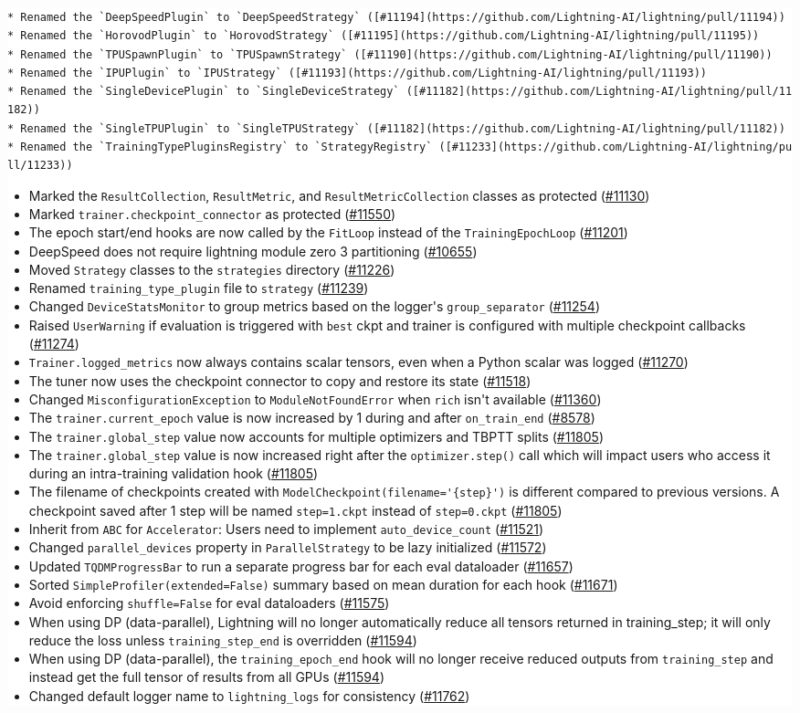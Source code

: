     * Renamed the `DeepSpeedPlugin` to `DeepSpeedStrategy` ([#11194](https://github.com/Lightning-AI/lightning/pull/11194))
    * Renamed the `HorovodPlugin` to `HorovodStrategy` ([#11195](https://github.com/Lightning-AI/lightning/pull/11195))
    * Renamed the `TPUSpawnPlugin` to `TPUSpawnStrategy` ([#11190](https://github.com/Lightning-AI/lightning/pull/11190))
    * Renamed the `IPUPlugin` to `IPUStrategy` ([#11193](https://github.com/Lightning-AI/lightning/pull/11193))
    * Renamed the `SingleDevicePlugin` to `SingleDeviceStrategy` ([#11182](https://github.com/Lightning-AI/lightning/pull/11182))
    * Renamed the `SingleTPUPlugin` to `SingleTPUStrategy` ([#11182](https://github.com/Lightning-AI/lightning/pull/11182))
    * Renamed the `TrainingTypePluginsRegistry` to `StrategyRegistry` ([#11233](https://github.com/Lightning-AI/lightning/pull/11233))
- Marked the `ResultCollection`, `ResultMetric`, and `ResultMetricCollection` classes as protected ([#11130](https://github.com/Lightning-AI/lightning/pull/11130))
- Marked `trainer.checkpoint_connector` as protected ([#11550](https://github.com/Lightning-AI/lightning/pull/11550))
- The epoch start/end hooks are now called by the `FitLoop` instead of the `TrainingEpochLoop` ([#11201](https://github.com/Lightning-AI/lightning/pull/11201))
- DeepSpeed does not require lightning module zero 3 partitioning ([#10655](https://github.com/Lightning-AI/lightning/pull/10655))
- Moved `Strategy` classes to the `strategies` directory ([#11226](https://github.com/Lightning-AI/lightning/pull/11226))
- Renamed `training_type_plugin` file to `strategy` ([#11239](https://github.com/Lightning-AI/lightning/pull/11239))
- Changed `DeviceStatsMonitor` to group metrics based on the logger's `group_separator` ([#11254](https://github.com/Lightning-AI/lightning/pull/11254))
- Raised `UserWarning` if evaluation is triggered with `best` ckpt and trainer is configured with multiple checkpoint callbacks ([#11274](https://github.com/Lightning-AI/lightning/pull/11274))
- `Trainer.logged_metrics` now always contains scalar tensors, even when a Python scalar was logged ([#11270](https://github.com/Lightning-AI/lightning/pull/11270))
- The tuner now uses the checkpoint connector to copy and restore its state ([#11518](https://github.com/Lightning-AI/lightning/pull/11518))
- Changed `MisconfigurationException` to `ModuleNotFoundError` when `rich` isn't available ([#11360](https://github.com/Lightning-AI/lightning/pull/11360))
- The `trainer.current_epoch` value is now increased by 1 during and after `on_train_end` ([#8578](https://github.com/Lightning-AI/lightning/pull/8578))
- The `trainer.global_step` value now accounts for multiple optimizers and TBPTT splits ([#11805](https://github.com/Lightning-AI/lightning/pull/11805))
- The `trainer.global_step` value is now increased right after the `optimizer.step()` call which will impact users who access it during an intra-training validation hook ([#11805](https://github.com/Lightning-AI/lightning/pull/11805))
- The filename of checkpoints created with `ModelCheckpoint(filename='{step}')` is different compared to previous versions. A checkpoint saved after 1 step will be named `step=1.ckpt` instead of `step=0.ckpt` ([#11805](https://github.com/Lightning-AI/lightning/pull/11805))
- Inherit from `ABC` for `Accelerator`: Users need to implement `auto_device_count` ([#11521](https://github.com/Lightning-AI/lightning/pull/11521))
- Changed `parallel_devices` property in `ParallelStrategy` to be lazy initialized ([#11572](https://github.com/Lightning-AI/lightning/pull/11572))
- Updated `TQDMProgressBar` to run a separate progress bar for each eval dataloader ([#11657](https://github.com/Lightning-AI/lightning/pull/11657))
- Sorted `SimpleProfiler(extended=False)` summary based on mean duration for each hook ([#11671](https://github.com/Lightning-AI/lightning/pull/11671))
- Avoid enforcing `shuffle=False` for eval dataloaders ([#11575](https://github.com/Lightning-AI/lightning/pull/11575))
- When using DP (data-parallel), Lightning will no longer automatically reduce all tensors returned in training_step; it will only reduce the loss unless `training_step_end` is overridden ([#11594](https://github.com/Lightning-AI/lightning/pull/11594))
- When using DP (data-parallel), the `training_epoch_end` hook will no longer receive reduced outputs from `training_step` and instead get the full tensor of results from all GPUs ([#11594](https://github.com/Lightning-AI/lightning/pull/11594))
- Changed default logger name to `lightning_logs` for consistency ([#11762](https://github.com/Lightning-AI/lightning/pull/11762))